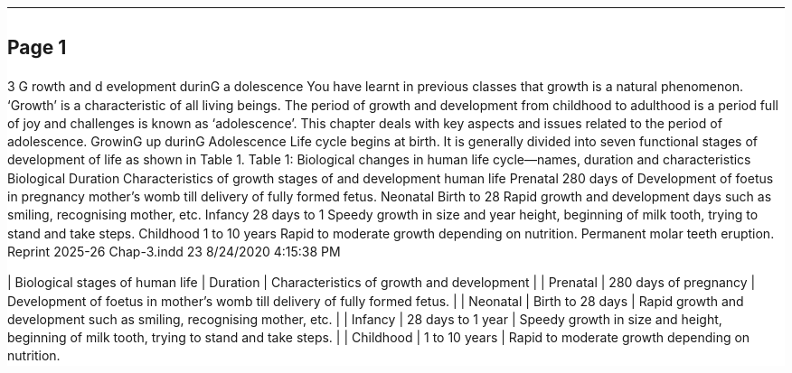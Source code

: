 

---

## Page 1

3
G
rowth and
d
evelopment durinG
a
dolescence
You have learnt in previous classes that growth is a natural
phenomenon. ‘Growth’ is a characteristic of all living beings.
The period of growth and development from childhood to
adulthood is a period full of joy and challenges is known as
‘adolescence’. This chapter deals with key aspects and issues
related to the period of adolescence.
GrowinG up durinG Adolescence
Life cycle begins at birth. It is generally divided into seven
functional stages of development of life as shown in Table 1.
Table 1: Biological changes in human life cycle—names,
duration and characteristics
Biological Duration Characteristics of growth
stages of and development
human life
Prenatal 280 days of Development of foetus in
pregnancy mother’s womb till delivery of
fully formed fetus.
Neonatal Birth to 28 Rapid growth and development
days such as smiling, recognising
mother, etc.
Infancy 28 days to 1 Speedy growth in size and
year height, beginning of milk tooth,
trying to stand and take steps.
Childhood 1 to 10 years Rapid to moderate growth
depending on nutrition.
Permanent molar teeth
eruption.
Reprint 2025-26
Chap-3.indd 23 8/24/2020 4:15:38 PM

| Biological
stages of
human life | Duration | Characteristics of growth
and development |
| Prenatal | 280 days of
pregnancy | Development of foetus in
mother’s womb till delivery of
fully formed fetus. |
| Neonatal | Birth to 28
days | Rapid growth and development
such as smiling, recognising
mother, etc. |
| Infancy | 28 days to 1
year | Speedy growth in size and
height, beginning of milk tooth,
trying to stand and take steps. |
| Childhood | 1 to 10 years | Rapid to moderate growth
depending on nutrition.